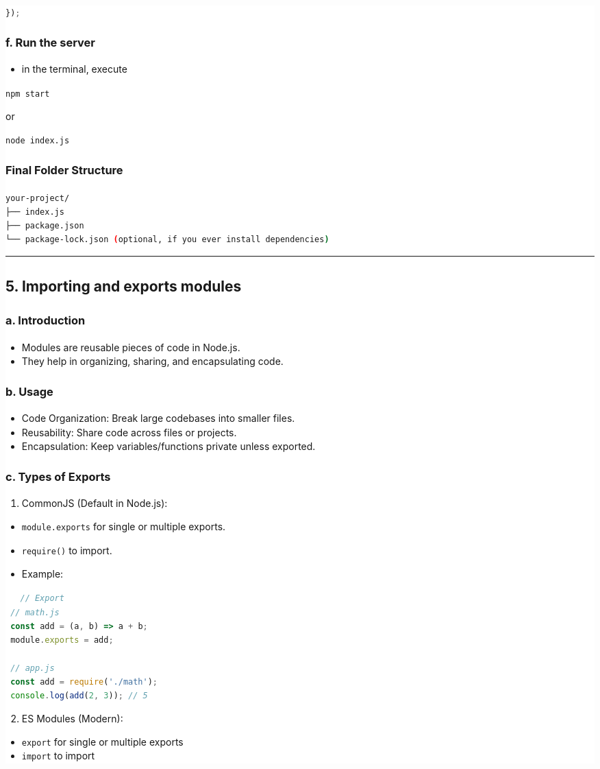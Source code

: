   ```javascript
  });

  ```


### f. Run the server
- in the terminal, execute
```bash
npm start
```
or
```bash
node index.js
```
### Final Folder Structure
  ```bash
  your-project/
  ├── index.js
  ├── package.json
  └── package-lock.json (optional, if you ever install dependencies)
  ```


---

## 5. Importing and exports modules

### a. Introduction
- Modules are reusable pieces of code in Node.js.
- They help in organizing, sharing, and encapsulating code.

### b. Usage
- Code Organization: Break large codebases into smaller files.
- Reusability: Share code across files or projects.
- Encapsulation: Keep variables/functions private unless exported.

### c. Types of Exports
  1.  CommonJS (Default in Node.js):
   - ```module.exports``` for single or multiple exports.
   - ```require()``` to import.

   - Example:

   ```javascript
      // Export
    // math.js
    const add = (a, b) => a + b;
    module.exports = add;

    // app.js
    const add = require('./math');
    console.log(add(2, 3)); // 5

   ``` 
  2. ES Modules (Modern):
   - ```export``` for single or multiple exports
   - ```import``` to import

